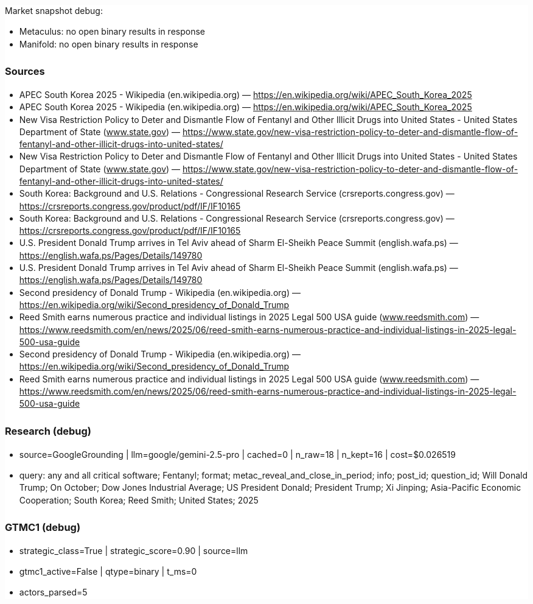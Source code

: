 Market snapshot debug:
- Metaculus: no open binary results in response
- Manifold: no open binary results in response

### Sources
- APEC South Korea 2025 - Wikipedia (en.wikipedia.org) — https://en.wikipedia.org/wiki/APEC_South_Korea_2025
- APEC South Korea 2025 - Wikipedia (en.wikipedia.org) — https://en.wikipedia.org/wiki/APEC_South_Korea_2025
- New Visa Restriction Policy to Deter and Dismantle Flow of Fentanyl and Other Illicit Drugs into United States - United States Department of State (www.state.gov) — https://www.state.gov/new-visa-restriction-policy-to-deter-and-dismantle-flow-of-fentanyl-and-other-illicit-drugs-into-united-states/
- New Visa Restriction Policy to Deter and Dismantle Flow of Fentanyl and Other Illicit Drugs into United States - United States Department of State (www.state.gov) — https://www.state.gov/new-visa-restriction-policy-to-deter-and-dismantle-flow-of-fentanyl-and-other-illicit-drugs-into-united-states/
- South Korea: Background and U.S. Relations - Congressional Research Service (crsreports.congress.gov) — https://crsreports.congress.gov/product/pdf/IF/IF10165
- South Korea: Background and U.S. Relations - Congressional Research Service (crsreports.congress.gov) — https://crsreports.congress.gov/product/pdf/IF/IF10165
- U.S. President Donald Trump arrives in Tel Aviv ahead of Sharm El-Sheikh Peace Summit (english.wafa.ps) — https://english.wafa.ps/Pages/Details/149780
- U.S. President Donald Trump arrives in Tel Aviv ahead of Sharm El-Sheikh Peace Summit (english.wafa.ps) — https://english.wafa.ps/Pages/Details/149780
- Second presidency of Donald Trump - Wikipedia (en.wikipedia.org) — https://en.wikipedia.org/wiki/Second_presidency_of_Donald_Trump
- Reed Smith earns numerous practice and individual listings in 2025 Legal 500 USA guide (www.reedsmith.com) — https://www.reedsmith.com/en/news/2025/06/reed-smith-earns-numerous-practice-and-individual-listings-in-2025-legal-500-usa-guide
- Second presidency of Donald Trump - Wikipedia (en.wikipedia.org) — https://en.wikipedia.org/wiki/Second_presidency_of_Donald_Trump
- Reed Smith earns numerous practice and individual listings in 2025 Legal 500 USA guide (www.reedsmith.com) — https://www.reedsmith.com/en/news/2025/06/reed-smith-earns-numerous-practice-and-individual-listings-in-2025-legal-500-usa-guide

### Research (debug)

- source=GoogleGrounding | llm=google/gemini-2.5-pro | cached=0 | n_raw=18 | n_kept=16 | cost=$0.026519

- query: any and all critical software; Fentanyl; format; metac_reveal_and_close_in_period; info; post_id; question_id; Will Donald Trump; On October; Dow Jones Industrial Average; US President Donald; President Trump; Xi Jinping; Asia-Pacific Economic Cooperation; South Korea; Reed Smith; United States; 2025

### GTMC1 (debug)

- strategic_class=True | strategic_score=0.90 | source=llm

- gtmc1_active=False | qtype=binary | t_ms=0

- actors_parsed=5
